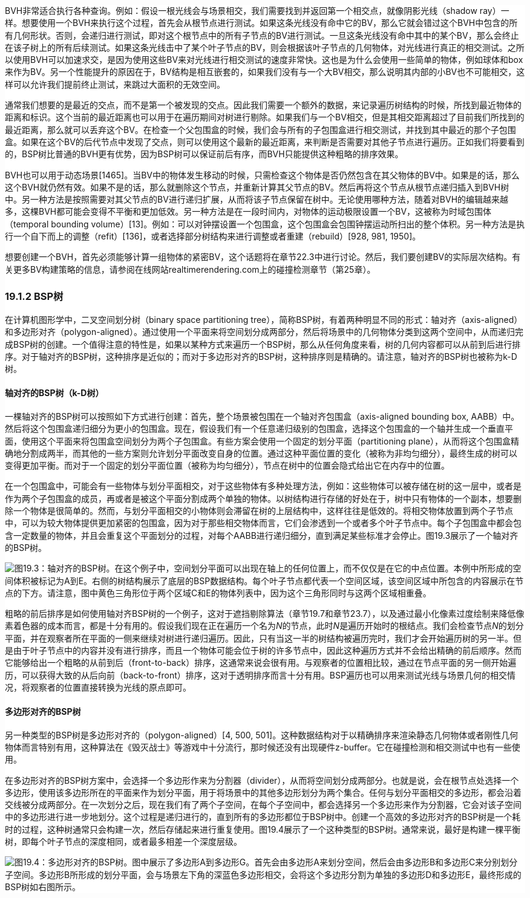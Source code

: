 BVH非常适合执行各种查询。例如：假设一根光线会与场景相交，我们需要找到并返回第一个相交点，就像阴影光线（shadow ray）一样。想要使用一个BVH来执行这个过程，首先会从根节点进行测试。如果这条光线没有命中它的BV，那么它就会错过这个BVH中包含的所有几何形状。否则，会递归进行测试，即对这个根节点中的所有子节点的BV进行测试。一旦这条光线没有命中其中的某个BV，那么会终止在该子树上的所有后续测试。如果这条光线击中了某个叶子节点的BV，则会根据该叶子节点的几何物体，对光线进行真正的相交测试。之所以使用BVH可以加速求交，是因为使用这些BV来对光线进行相交测试的速度非常快。这也是为什么会使用一些简单的物体，例如球体和box来作为BV。另一个性能提升的原因在于，BV结构是相互嵌套的，如果我们没有与一个大BV相交，那么说明其内部的小BV也不可能相交，这样可以允许我们提前终止测试，来跳过大面积的无效空间。

通常我们想要的是最近的交点，而不是第一个被发现的交点。因此我们需要一个额外的数据，来记录遍历树结构的时候，所找到最近物体的距离和标识。这个当前的最近距离也可以用于在遍历期间对树进行剔除。如果我们与一个BV相交，但是其相交距离超过了目前我们所找到的最近距离，那么就可以丢弃这个BV。在检查一个父包围盒的时候，我们会与所有的子包围盒进行相交测试，并找到其中最近的那个子包围盒。如果在这个BV的后代节点中发现了交点，则可以使用这个最新的最近距离，来判断是否需要对其他子节点进行遍历。正如我们将要看到的，BSP树比普通的BVH更有优势，因为BSP树可以保证前后有序，而BVH只能提供这种粗略的排序效果。

BVH也可以用于动态场景\[1465]。当BV中的物体发生移动的时候，只需检查这个物体是否仍然包含在其父物体的BV中。如果是的话，那么这个BVH就仍然有效。如果不是的话，那么就删除这个节点，并重新计算其父节点的BV。然后再将这个节点从根节点递归插入到BVH树中。另一种方法是按照需要对其父节点的BV进行递归扩展，从而将该子节点保留在树中。无论使用哪种方法，随着对BVH的编辑越来越多，这棵BVH都可能会变得不平衡和更加低效。另一种方法是在一段时间内，对物体的运动极限设置一个BV，这被称为时域包围体（temporal bounding  volume）\[13]。例如：可以对钟摆设置一个包围盒，这个包围盒会包围钟摆运动所扫出的整个体积。另一种方法是执行一个自下而上的调整（refit）\[136]，或者选择部分树结构来进行调整或者重建（rebuild）\[928, 981, 1950]。

想要创建一个BVH，首先必须能够计算一组物体的紧密BV，这个话题将在章节22.3中进行讨论。然后，我们要创建BV的实际层次结构。有关更多BV构建策略的信息，请参阅在线网站realtimerendering.com上的碰撞检测章节（第25章）。

### 19.1.2  BSP树

在计算机图形学中，二叉空间划分树（binary space partitioning tree），简称BSP树，有着两种明显不同的形式：轴对齐（axis-aligned）和多边形对齐（polygon-aligned）。通过使用一个平面来将空间划分成两部分，然后将场景中的几何物体分类到这两个空间中，从而递归完成BSP树的创建。一个值得注意的特性是，如果以某种方式来遍历一个BSP树，那么从任何角度来看，树的几何内容都可以从前到后进行排序。对于轴对齐的BSP树，这种排序是近似的；而对于多边形对齐的BSP树，这种排序则是精确的。请注意，轴对齐的BSP树也被称为k-D树。

#### 轴对齐的BSP树（k-D树）

一棵轴对齐的BSP树可以按照如下方式进行创建：首先，整个场景被包围在一个轴对齐包围盒（axis-aligned bounding box, AABB）中。然后将这个包围盒递归细分为更小的包围盒。现在，假设我们有一个任意递归级别的包围盒，选择这个包围盒的一个轴并生成一个垂直平面，使用这个平面来将包围盒空间划分为两个子包围盒。有些方案会使用一个固定的划分平面（partitioning plane），从而将这个包围盒精确地分割成两半，而其他的一些方案则允许划分平面改变自身的位置。通过这种平面位置的变化（被称为非均匀细分），最终生成的树可以变得更加平衡。而对于一个固定的划分平面位置（被称为均匀细分），节点在树中的位置会隐式给出它在内存中的位置。

在一个包围盒中，可能会有一些物体与划分平面相交，对于这些物体有多种处理方法，例如：这些物体可以被存储在树的这一层中，或者是作为两个子包围盒的成员，再或者是被这个平面分割成两个单独的物体。以树结构进行存储的好处在于，树中只有物体的一个副本，想要删除一个物体是很简单的。然而，与划分平面相交的小物体则会滞留在树的上层结构中，这样往往是低效的。将相交物体放置到两个子节点中，可以为较大物体提供更加紧密的包围盒，因为对于那些相交物体而言，它们会渗透到一个或者多个叶子节点中。每个子包围盒中都会包含一定数量的物体，并且会重复这个平面划分的过程，对每个AABB进行递归细分，直到满足某些标准才会停止。图19.3展示了一个轴对齐的BSP树。

![图19.3：轴对齐的BSP树。在这个例子中，空间划分平面可以出现在轴上的任何位置上，而不仅仅是在它的中点位置。本例中所形成的空间体积被标记为A到E。右侧的树结构展示了底层的BSP数据结构。每个叶子节点都代表一个空间区域，该空间区域中所包含的内容展示在节点的下方。请注意，图中黄色三角形位于两个区域C和E的物体列表中，因为这个三角形同时与这两个区域相重叠。](images/Chapter-19/202309161050551.png "图19.3：轴对齐的BSP树。在这个例子中，空间划分平面可以出现在轴上的任何位置上，而不仅仅是在它的中点位置。本例中所形成的空间体积被标记为A到E。右侧的树结构展示了底层的BSP数据结构。每个叶子节点都代表一个空间区域，该空间区域中所包含的内容展示在节点的下方。请注意，图中黄色三角形位于两个区域C和E的物体列表中，因为这个三角形同时与这两个区域相重叠。")

粗略的前后排序是如何使用轴对齐BSP树的一个例子，这对于遮挡剔除算法（章节19.7和章节23.7），以及通过最小化像素过度绘制来降低像素着色器的成本而言，都是十分有用的。假设我们现在正在遍历一个名为$N$的节点，此时$N$是遍历开始时的根结点。我们会检查节点$N$的划分平面，并在观察者所在平面的一侧来继续对树进行递归遍历。因此，只有当这一半的树结构被遍历完时，我们才会开始遍历树的另一半。但是由于叶子节点中的内容并没有进行排序，而且一个物体可能会位于树的许多节点中，因此这种遍历方式并不会给出精确的前后顺序。然而它能够给出一个粗略的从前到后（front-to-back）排序，这通常来说会很有用。与观察者的位置相比较，通过在节点平面的另一侧开始遍历，可以获得大致的从后向前（back-to-front）排序，这对于透明排序而言十分有用。BSP遍历也可以用来测试光线与场景几何的相交情况，将观察者的位置直接转换为光线的原点即可。

#### 多边形对齐的BSP树

另一种类型的BSP树是多边形对齐的（polygon-aligned）\[4, 500, 501]。这种数据结构对于以精确排序来渲染静态几何物体或者刚性几何物体而言特别有用，这种算法在《毁灭战士》等游戏中十分流行，那时候还没有出现硬件z-buffer。它在碰撞检测和相交测试中也有一些使用。

在多边形对齐的BSP树方案中，会选择一个多边形作来为分割器（divider），从而将空间划分成两部分。也就是说，会在根节点处选择一个多边形，使用该多边形所在的平面来作为划分平面，用于将场景中的其他多边形划分为两个集合。任何与划分平面相交的多边形，都会沿着交线被分成两部分。在一次划分之后，现在我们有了两个子空间，在每个子空间中，都会选择另一个多边形来作为分割器，它会对该子空间中的多边形进行进一步地划分。这个过程是递归进行的，直到所有的多边形都位于BSP树中。创建一个高效的多边形对齐的BSP树是一个耗时的过程，这种树通常只会构建一次，然后存储起来进行重复使用。图19.4展示了一个这种类型的BSP树。通常来说，最好是构建一棵平衡树，即每个叶子节点的深度相同，或者最多相差一个深度层级。

![图19.4：多边形对齐的BSP树。图中展示了多边形A到多边形G。首先会由多边形A来划分空间，然后会由多边形B和多边形C来分别划分子空间。多边形B所形成的划分平面，会与场景左下角的深蓝色多边形相交，会将这个多边形分割为单独的多边形D和多边形E，最终形成的BSP树如右图所示。](images/Chapter-19/202309170857387.png "图19.4：多边形对齐的BSP树。图中展示了多边形A到多边形G。首先会由多边形A来划分空间，然后会由多边形B和多边形C来分别划分子空间。多边形B所形成的划分平面，会与场景左下角的深蓝色多边形相交，会将这个多边形分割为单独的多边形D和多边形E，最终形成的BSP树如右图所示。")
